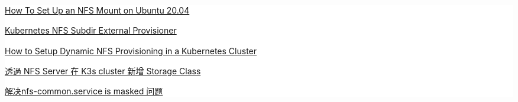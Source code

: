 [How To Set Up an NFS Mount on Ubuntu 20.04](https://www.digitalocean.com/community/tutorials/how-to-set-up-an-nfs-mount-on-ubuntu-20-04)

[Kubernetes NFS Subdir External Provisioner](https://github.com/kubernetes-sigs/nfs-subdir-external-provisioner)

[How to Setup Dynamic NFS Provisioning in a Kubernetes Cluster](https://hbayraktar.medium.com/how-to-setup-dynamic-nfs-provisioning-in-a-kubernetes-cluster-cbf433b7de29)

[透過 NFS Server 在 K3s cluster 新增 Storage Class](https://zhengwei-liu.medium.com/%E9%80%8F%E9%81%8E-nfs-server-%E5%9C%A8-k3s-cluster-%E6%96%B0%E5%A2%9E-storage-class-eeae09141005)

[解决nfs-common.service is masked 问题](https://zhuanlan.zhihu.com/p/469398833)


